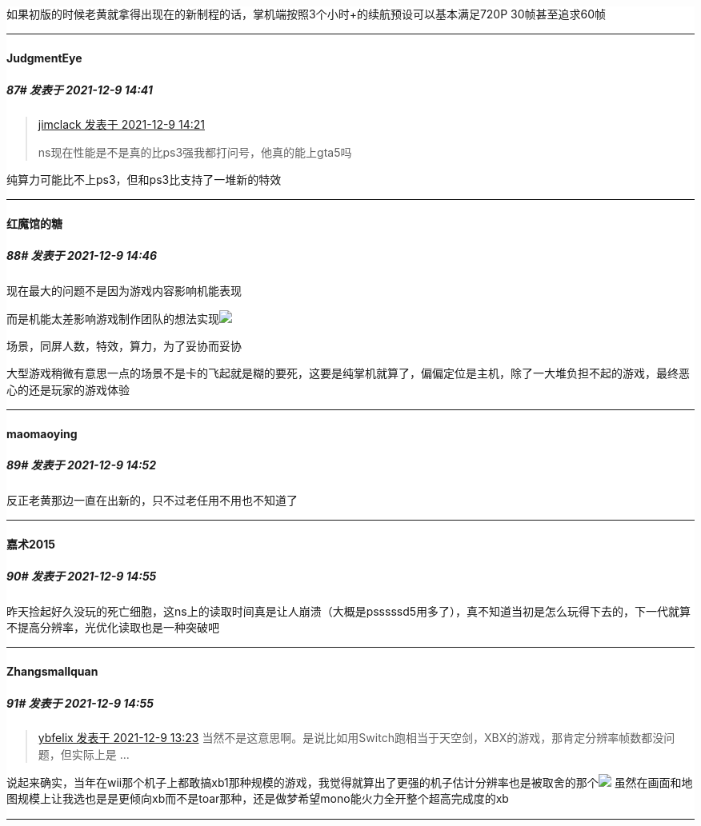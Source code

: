 如果初版的时候老黄就拿得出现在的新制程的话，掌机端按照3个小时+的续航预设可以基本满足720P 30帧甚至追求60帧

*****

####  JudgmentEye  
##### 87#       发表于 2021-12-9 14:41

<blockquote><a href="httphttps://bbs.saraba1st.com/2b/forum.php?mod=redirect&amp;goto=findpost&amp;pid=53866693&amp;ptid=2041490" target="_blank">jimclack 发表于 2021-12-9 14:21</a>

ns现在性能是不是真的比ps3强我都打问号，他真的能上gta5吗</blockquote>
纯算力可能比不上ps3，但和ps3比支持了一堆新的特效

*****

####  红魔馆的糖  
##### 88#       发表于 2021-12-9 14:46

现在最大的问题不是因为游戏内容影响机能表现

而是机能太差影响游戏制作团队的想法实现<img src="https://static.saraba1st.com/image/smiley/face2017/013.png" referrerpolicy="no-referrer">

场景，同屏人数，特效，算力，为了妥协而妥协

大型游戏稍微有意思一点的场景不是卡的飞起就是糊的要死，这要是纯掌机就算了，偏偏定位是主机，除了一大堆负担不起的游戏，最终恶心的还是玩家的游戏体验



*****

####  maomaoying  
##### 89#       发表于 2021-12-9 14:52

反正老黄那边一直在出新的，只不过老任用不用也不知道了

*****

####  嘉术2015  
##### 90#       发表于 2021-12-9 14:55

昨天捡起好久没玩的死亡细胞，这ns上的读取时间真是让人崩溃（大概是psssssd5用多了），真不知道当初是怎么玩得下去的，下一代就算不提高分辨率，光优化读取也是一种突破吧



*****

####  Zhangsmallquan  
##### 91#       发表于 2021-12-9 14:55

<blockquote><a href="httphttps://bbs.saraba1st.com/2b/forum.php?mod=redirect&amp;goto=findpost&amp;pid=53865941&amp;ptid=2041490" target="_blank">ybfelix 发表于 2021-12-9 13:23</a>
当然不是这意思啊。是说比如用Switch跑相当于天空剑，XBX的游戏，那肯定分辨率帧数都没问题，但实际上是 ...</blockquote>
说起来确实，当年在wii那个机子上都敢搞xb1那种规模的游戏，我觉得就算出了更强的机子估计分辨率也是被取舍的那个<img src="https://static.saraba1st.com/image/smiley/face2017/001.png" referrerpolicy="no-referrer">
虽然在画面和地图规模上让我选也是是更倾向xb而不是toar那种，还是做梦希望mono能火力全开整个超高完成度的xb

*****
